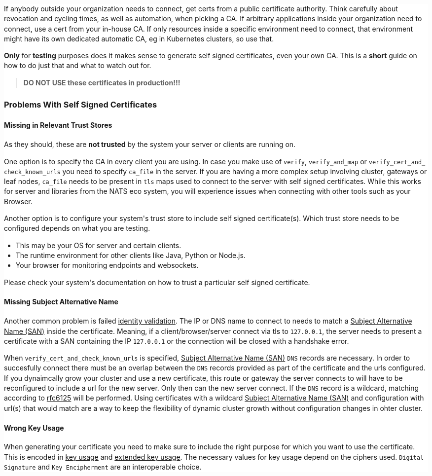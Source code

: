 If anybody outside your organization needs to connect, get certs from a public certificate authority. Think carefully about revocation and cycling times, as well as automation, when picking a CA. If arbitrary applications inside your organization need to connect, use a cert from your in-house CA. If only resources inside a specific environment need to connect, that environment might have its own dedicated automatic CA, eg in Kubernetes clusters, so use that.

**Only** for **testing** purposes does it makes sense to generate self signed certificates, even your own CA. This is a **short** guide on how to do just that and what to watch out for.

> **DO NOT USE these certificates in production!!!**

### Problems With Self Signed Certificates

#### Missing in Relevant Trust Stores

As they should, these are **not trusted** by the system your server or clients are running on.

One option is to specify the CA in every client you are using. In case you make use of `verify`, `verify_and_map` or `verify_cert_and_check_known_urls` you need to specify `ca_file` in the server. If you are having a more complex setup involving cluster, gateways or leaf nodes, `ca_file` needs to be present in `tls` maps used to connect to the server with self signed certificates. While this works for server and libraries from the NATS eco system, you will experience issues when connecting with other tools such as your Browser.

Another option is to configure your system's trust store to include self signed certificate\(s\). Which trust store needs to be configured depends on what you are testing.

* This may be your OS for server and certain clients.
* The runtime environment for other clients like Java, Python or Node.js.
* Your browser for monitoring endpoints and websockets.

Please check your system's documentation on how to trust a particular self signed certificate.

#### Missing Subject Alternative Name

Another common problem is failed [identity validation](https://tools.ietf.org/html/rfc6125). The IP or DNS name to connect to needs to match a [Subject Alternative Name \(SAN\)](https://tools.ietf.org/html/rfc4985) inside the certificate. Meaning, if a client/browser/server connect via tls to `127.0.0.1`, the server needs to present a certificate with a SAN containing the IP `127.0.0.1` or the connection will be closed with a handshake error.

When `verify_cert_and_check_known_urls` is specified, [Subject Alternative Name \(SAN\)](https://tools.ietf.org/html/rfc4985) `DNS` records are necessary. In order to succesfully connect there must be an overlap between the `DNS` records provided as part of the certificate and the urls configured. If you dynaimcally grow your cluster and use a new certificate, this route or gateway the server connects to will have to be reconfigured to include a url for the new server. Only then can the new server connect. If the `DNS` record is a wildcard, matching according to [rfc6125](https://tools.ietf.org/html/rfc6125#section-6.4.1) will be performed. Using certificates with a wildcard [Subject Alternative Name \(SAN\)](https://tools.ietf.org/html/rfc4985) and configuration with url\(s\) that would match are a way to keep the flexibility of dynamic cluster growth without configuration changes in ohter cluster.

#### Wrong Key Usage

When generating your certificate you need to make sure to include the right purpose for which you want to use the certificate. This is encoded in [key usage](https://tools.ietf.org/html/rfc5280#section-4.2.1.3) and [extended key usage](https://tools.ietf.org/html/rfc5280#section-4.2.1.12). The necessary values for key usage depend on the ciphers used. `Digital Signature` and `Key Encipherment` are an interoperable choice.
